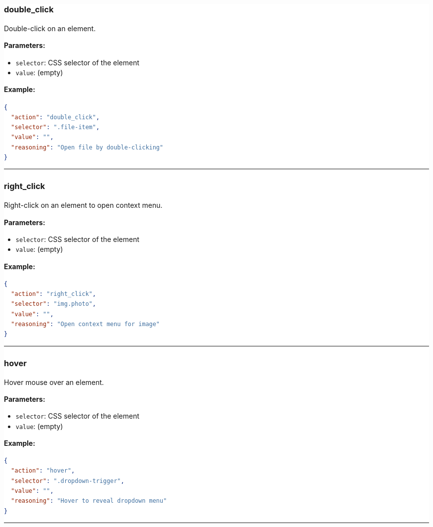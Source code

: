 
### double_click
Double-click on an element.

**Parameters:**
- `selector`: CSS selector of the element
- `value`: (empty)

**Example:**
```json
{
  "action": "double_click",
  "selector": ".file-item",
  "value": "",
  "reasoning": "Open file by double-clicking"
}
```

---

### right_click
Right-click on an element to open context menu.

**Parameters:**
- `selector`: CSS selector of the element
- `value`: (empty)

**Example:**
```json
{
  "action": "right_click",
  "selector": "img.photo",
  "value": "",
  "reasoning": "Open context menu for image"
}
```

---

### hover
Hover mouse over an element.

**Parameters:**
- `selector`: CSS selector of the element
- `value`: (empty)

**Example:**
```json
{
  "action": "hover",
  "selector": ".dropdown-trigger",
  "value": "",
  "reasoning": "Hover to reveal dropdown menu"
}
```

---